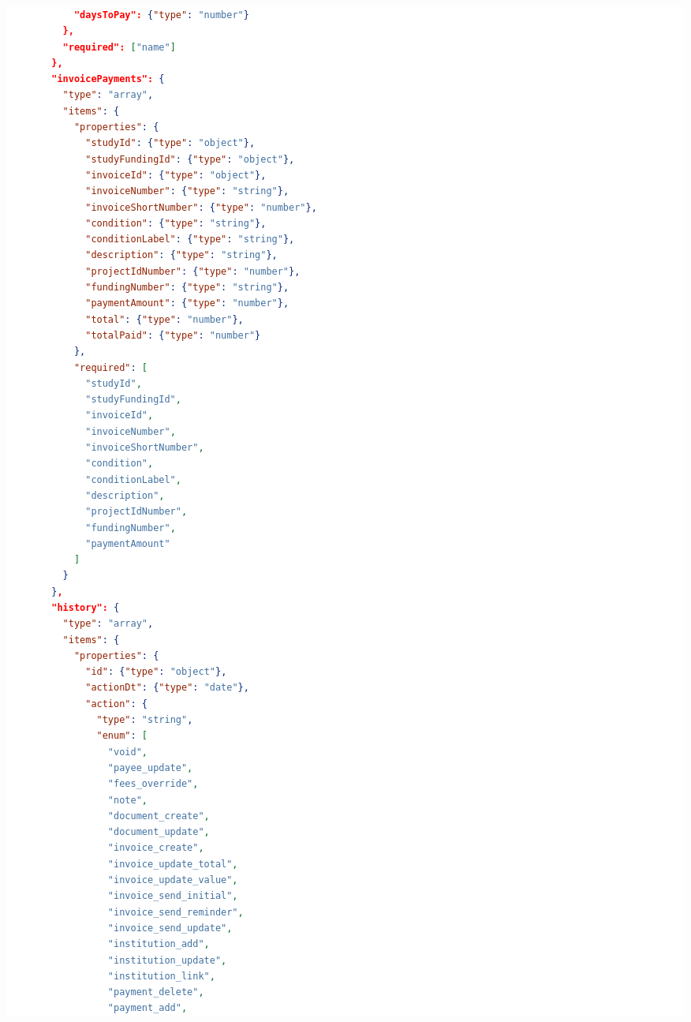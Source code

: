 ```json
            "daysToPay": {"type": "number"}
          },
          "required": ["name"]
        },
        "invoicePayments": {
          "type": "array",
          "items": {
            "properties": {
              "studyId": {"type": "object"},
              "studyFundingId": {"type": "object"},
              "invoiceId": {"type": "object"},
              "invoiceNumber": {"type": "string"},
              "invoiceShortNumber": {"type": "number"},
              "condition": {"type": "string"},
              "conditionLabel": {"type": "string"},
              "description": {"type": "string"},
              "projectIdNumber": {"type": "number"},
              "fundingNumber": {"type": "string"},
              "paymentAmount": {"type": "number"},
              "total": {"type": "number"},
              "totalPaid": {"type": "number"}
            },
            "required": [
              "studyId",
              "studyFundingId",
              "invoiceId",
              "invoiceNumber",
              "invoiceShortNumber",
              "condition",
              "conditionLabel",
              "description",
              "projectIdNumber",
              "fundingNumber",
              "paymentAmount"
            ]
          }
        },
        "history": {
          "type": "array",
          "items": {
            "properties": {
              "id": {"type": "object"},
              "actionDt": {"type": "date"},
              "action": {
                "type": "string",
                "enum": [
                  "void",
                  "payee_update",
                  "fees_override",
                  "note",
                  "document_create",
                  "document_update",
                  "invoice_create",
                  "invoice_update_total",
                  "invoice_update_value",
                  "invoice_send_initial",
                  "invoice_send_reminder",
                  "invoice_send_update",
                  "institution_add",
                  "institution_update",
                  "institution_link",
                  "payment_delete",
                  "payment_add",
```